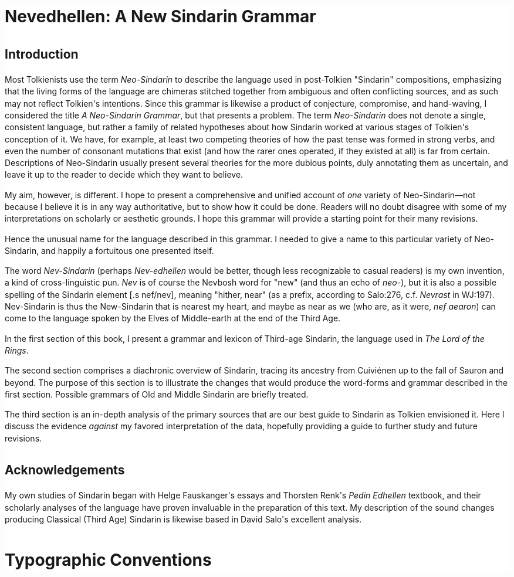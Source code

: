 # Nevedhellen: A New Sindarin Grammar

## Introduction

Most Tolkienists use the term _Neo-Sindarin_ to describe the language used in post-Tolkien "Sindarin" compositions, emphasizing that the living forms of the language are chimeras stitched together from ambiguous and often conflicting sources, and as such may not reflect Tolkien's intentions. Since this grammar is likewise a product of conjecture, compromise, and hand-waving, I considered the title _A Neo-Sindarin Grammar_, but that presents a problem. The term _Neo-Sindarin_ does not denote a single, consistent language, but rather a family of related hypotheses about how Sindarin worked at various stages of Tolkien's conception of it. We have, for example, at least two competing theories of how the past tense was formed in strong verbs, and even the number of consonant mutations that exist (and how the rarer ones operated, if they existed at all) is far from certain. Descriptions of Neo-Sindarin usually present several theories for the more dubious points, duly annotating them as uncertain, and leave it up to the reader to decide which they want to believe.

My aim, however, is different. I hope to present a comprehensive and unified account of *one* variety of Neo-Sindarin&mdash;not because I believe it is in any way authoritative, but to show how it could be done. Readers will no doubt disagree with some of my interpretations on scholarly or aesthetic grounds. I hope this grammar will provide a starting point for their many revisions.

Hence the unusual name for the language described in this grammar. I needed to give a name to this particular variety of Neo-Sindarin, and happily a fortuitous one presented itself.

The word _Nev-Sindarin_ (perhaps _Nev-edhellen_ would be better, though less recognizable to casual readers) is my own invention, a kind of cross-linguistic pun. _Nev_ is of course the Nevbosh word for "new" (and thus an echo of _neo-_), but it is also a possible spelling of the Sindarin element [.s nef/nev], meaning "hither, near" (as a prefix, according to Salo:276, c.f. _Nevrast_ in WJ:197). Nev-Sindarin is thus the New-Sindarin that is nearest my heart, and maybe as near as we (who are, as it were, _nef aearon_) can come to the language spoken by the Elves of Middle-earth at the end of the Third Age.

In the first section of this book, I present a grammar and lexicon of Third-age Sindarin, the language used in _The Lord of the Rings_.

The second section comprises a diachronic overview of Sindarin, tracing its ancestry from Cuiviénen up to the fall of Sauron and beyond. The purpose of this section is to illustrate the changes that would produce the word-forms and grammar described in the first section. Possible grammars of Old and Middle Sindarin are briefly treated.

The third section is an in-depth analysis of the primary sources that are our best guide to Sindarin as Tolkien envisioned it. Here I discuss the evidence *against* my favored interpretation of the data, hopefully providing a guide to further study and future revisions.

## Acknowledgements

My own studies of Sindarin began with Helge Fauskanger's essays and Thorsten Renk's _Pedin Edhellen_ textbook, and their scholarly analyses of the language have proven invaluable in the preparation of this text. My description of the sound changes producing Classical (Third Age) Sindarin is likewise based in David Salo's excellent analysis.

# Typographic Conventions
